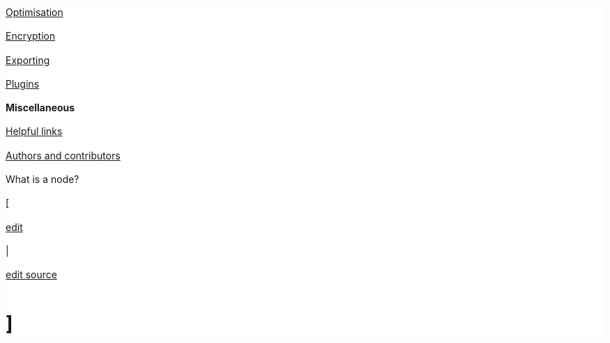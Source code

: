
[Optimisation](/wiki/Guide_to_the_Godot_game_engine/Optimisation "Guide to the Godot game engine/Optimisation") 


[Encryption](/w/index.php?title=Guide_to_the_Godot_game_engine/Encryption&action=edit&redlink=1 "Guide to the Godot game engine/Encryption (does not exist)") 


[Exporting](/wiki/Guide_to_the_Godot_game_engine/Exporting "Guide to the Godot game engine/Exporting") 


[Plugins](/wiki/Guide_to_the_Godot_game_engine/Plugins "Guide to the Godot game engine/Plugins") 






**Miscellaneous** 


[Helpful links](/wiki/Guide_to_the_Godot_game_engine/Helpful_links "Guide to the Godot game engine/Helpful links") 


[Authors and contributors](/wiki/Guide_to_the_Godot_game_engine/Contributors "Guide to the Godot game engine/Contributors") 





  





  








 What is a node?
 


 [
 
[edit](/w/index.php?title=Guide_to_the_Godot_game_engine/Print_version&veaction=edit&section=1 "Edit section: What is a node?") 

 |
 
[edit source](/w/index.php?title=Guide_to_the_Godot_game_engine/Print_version&action=edit&section=1 "Edit section: What is a node?") 

 ]
==============================================================================================================================================================================================================================================================================================================


